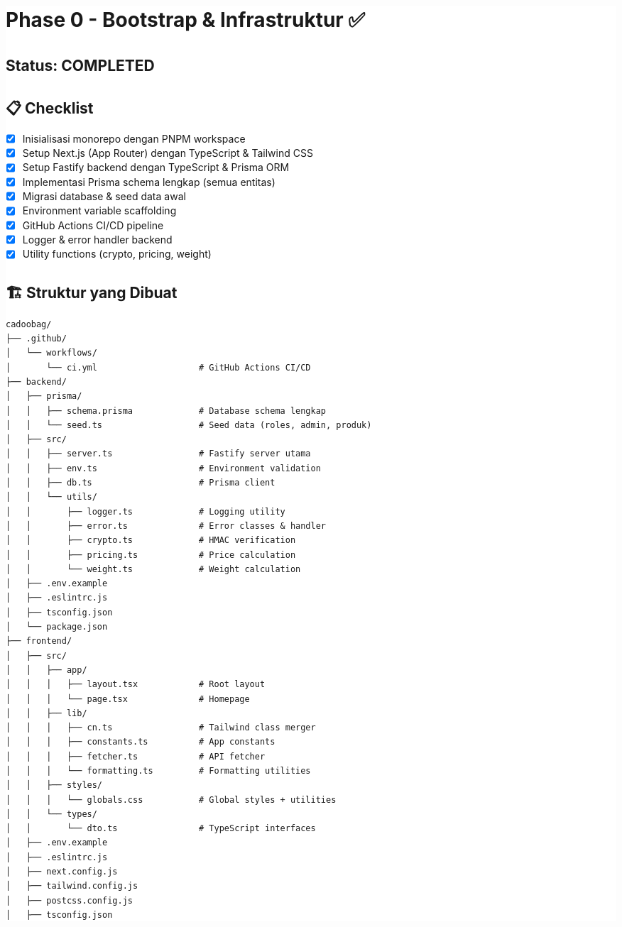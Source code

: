 # Phase 0 - Bootstrap & Infrastruktur ✅

## Status: COMPLETED

## 📋 Checklist

- [x] Inisialisasi monorepo dengan PNPM workspace
- [x] Setup Next.js (App Router) dengan TypeScript & Tailwind CSS
- [x] Setup Fastify backend dengan TypeScript & Prisma ORM
- [x] Implementasi Prisma schema lengkap (semua entitas)
- [x] Migrasi database & seed data awal
- [x] Environment variable scaffolding
- [x] GitHub Actions CI/CD pipeline
- [x] Logger & error handler backend
- [x] Utility functions (crypto, pricing, weight)

## 🏗️ Struktur yang Dibuat

```
cadoobag/
├── .github/
│   └── workflows/
│       └── ci.yml                    # GitHub Actions CI/CD
├── backend/
│   ├── prisma/
│   │   ├── schema.prisma             # Database schema lengkap
│   │   └── seed.ts                   # Seed data (roles, admin, produk)
│   ├── src/
│   │   ├── server.ts                 # Fastify server utama
│   │   ├── env.ts                    # Environment validation
│   │   ├── db.ts                     # Prisma client
│   │   └── utils/
│   │       ├── logger.ts             # Logging utility
│   │       ├── error.ts              # Error classes & handler
│   │       ├── crypto.ts             # HMAC verification
│   │       ├── pricing.ts            # Price calculation
│   │       └── weight.ts             # Weight calculation
│   ├── .env.example
│   ├── .eslintrc.js
│   ├── tsconfig.json
│   └── package.json
├── frontend/
│   ├── src/
│   │   ├── app/
│   │   │   ├── layout.tsx            # Root layout
│   │   │   └── page.tsx              # Homepage
│   │   ├── lib/
│   │   │   ├── cn.ts                 # Tailwind class merger
│   │   │   ├── constants.ts          # App constants
│   │   │   ├── fetcher.ts            # API fetcher
│   │   │   └── formatting.ts         # Formatting utilities
│   │   ├── styles/
│   │   │   └── globals.css           # Global styles + utilities
│   │   └── types/
│   │       └── dto.ts                # TypeScript interfaces
│   ├── .env.example
│   ├── .eslintrc.js
│   ├── next.config.js
│   ├── tailwind.config.js
│   ├── postcss.config.js
│   ├── tsconfig.json
```